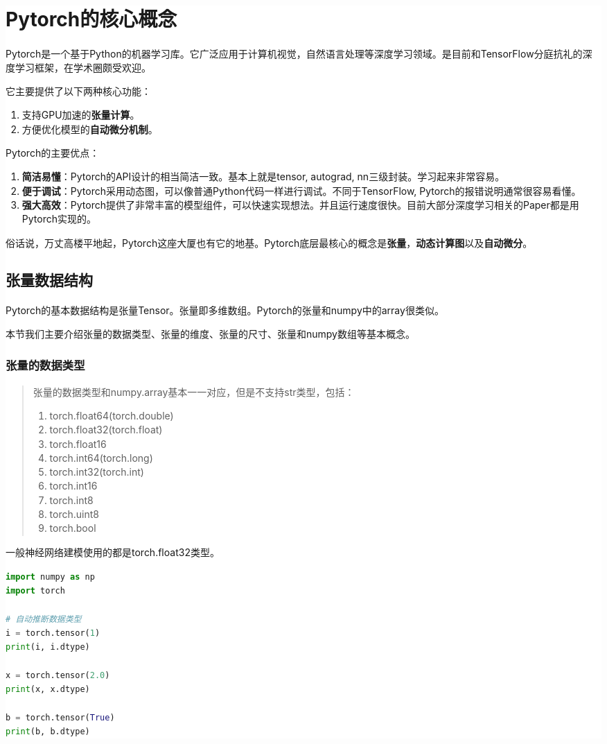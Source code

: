 

# Pytorch的核心概念

Pytorch是一个基于Python的机器学习库。它广泛应用于计算机视觉，自然语言处理等深度学习领域。是目前和TensorFlow分庭抗礼的深度学习框架，在学术圈颇受欢迎。

它主要提供了以下两种核心功能：

1. 支持GPU加速的**张量计算**。
2. 方便优化模型的**自动微分机制**。



Pytorch的主要优点：

1. **简洁易懂**：Pytorch的API设计的相当简洁一致。基本上就是tensor, autograd, nn三级封装。学习起来非常容易。
2. **便于调试**：Pytorch采用动态图，可以像普通Python代码一样进行调试。不同于TensorFlow, Pytorch的报错说明通常很容易看懂。
3. **强大高效**：Pytorch提供了非常丰富的模型组件，可以快速实现想法。并且运行速度很快。目前大部分深度学习相关的Paper都是用Pytorch实现的。

俗话说，万丈高楼平地起，Pytorch这座大厦也有它的地基。Pytorch底层最核心的概念是**张量**，**动态计算图**以及**自动微分**。



## 张量数据结构

Pytorch的基本数据结构是张量Tensor。张量即多维数组。Pytorch的张量和numpy中的array很类似。

本节我们主要介绍张量的数据类型、张量的维度、张量的尺寸、张量和numpy数组等基本概念。

### 张量的数据类型

> 张量的数据类型和numpy.array基本一一对应，但是不支持str类型，包括：
>
> 1. torch.float64(torch.double)
> 2. torch.float32(torch.float)
> 3. torch.float16
> 4. torch.int64(torch.long)
> 5. torch.int32(torch.int)
> 6. torch.int16
> 7. torch.int8
> 8. torch.uint8
> 9. torch.bool

一般神经网络建模使用的都是torch.float32类型。 

```python
import numpy as np
import torch 

# 自动推断数据类型
i = torch.tensor(1)
print(i, i.dtype)

x = torch.tensor(2.0)
print(x, x.dtype)

b = torch.tensor(True)
print(b, b.dtype)
```
